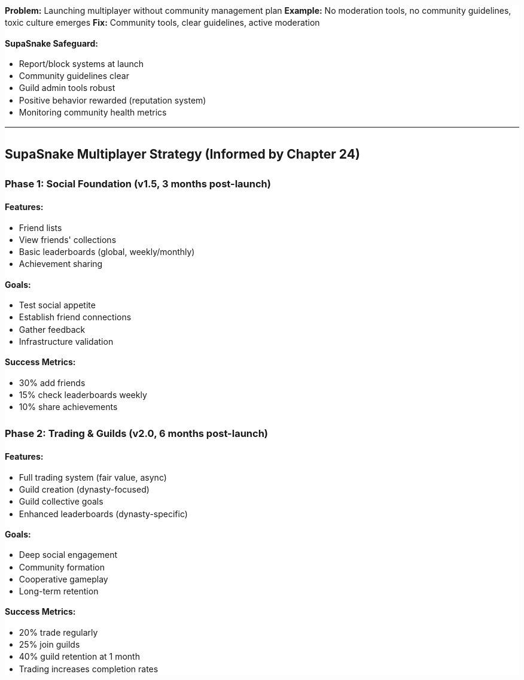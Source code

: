 **Problem:** Launching multiplayer without community management plan
**Example:** No moderation tools, no community guidelines, toxic culture emerges
**Fix:** Community tools, clear guidelines, active moderation

**SupaSnake Safeguard:**
- Report/block systems at launch
- Community guidelines clear
- Guild admin tools robust
- Positive behavior rewarded (reputation system)
- Monitoring community health metrics

---

## SupaSnake Multiplayer Strategy (Informed by Chapter 24)

### Phase 1: Social Foundation (v1.5, 3 months post-launch)

**Features:**
- Friend lists
- View friends' collections
- Basic leaderboards (global, weekly/monthly)
- Achievement sharing

**Goals:**
- Test social appetite
- Establish friend connections
- Gather feedback
- Infrastructure validation

**Success Metrics:**
- 30% add friends
- 15% check leaderboards weekly
- 10% share achievements

### Phase 2: Trading & Guilds (v2.0, 6 months post-launch)

**Features:**
- Full trading system (fair value, async)
- Guild creation (dynasty-focused)
- Guild collective goals
- Enhanced leaderboards (dynasty-specific)

**Goals:**
- Deep social engagement
- Community formation
- Cooperative gameplay
- Long-term retention

**Success Metrics:**
- 20% trade regularly
- 25% join guilds
- 40% guild retention at 1 month
- Trading increases completion rates
